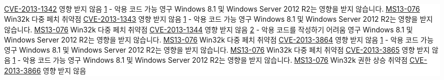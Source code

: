 <td style="border:1px solid black;"><a href="https://www.cve.mitre.org/cgi-bin/cvename.cgi?name=cve-2013-1342">CVE-2013-1342</a></td>
<td style="border:1px solid black;">영향 받지 않음</td>
<td style="border:1px solid black;"><a href="https://technet.microsoft.com/security/cc998259">1</a> - 악용 코드 가능</td>
<td style="border:1px solid black;">영구</td>
<td style="border:1px solid black;">Windows 8.1 및 Windows Server 2012 R2는 영향을 받지 않습니다.</td>
</tr>
<tr class="even">
<td style="border:1px solid black;"><a href="https://go.microsoft.com/fwlink/?linkid=320624">MS13-076</a></td>
<td style="border:1px solid black;">Win32k 다중 페치 취약점</td>
<td style="border:1px solid black;"><a href="https://www.cve.mitre.org/cgi-bin/cvename.cgi?name=cve-2013-1343">CVE-2013-1343</a></td>
<td style="border:1px solid black;">영향 받지 않음</td>
<td style="border:1px solid black;"><a href="https://technet.microsoft.com/security/cc998259">1</a> - 악용 코드 가능</td>
<td style="border:1px solid black;">영구</td>
<td style="border:1px solid black;">Windows 8.1 및 Windows Server 2012 R2는 영향을 받지 않습니다.</td>
</tr>
<tr class="odd">
<td style="border:1px solid black;"><a href="https://go.microsoft.com/fwlink/?linkid=320624">MS13-076</a></td>
<td style="border:1px solid black;">Win32k 다중 페치 취약점</td>
<td style="border:1px solid black;"><a href="https://www.cve.mitre.org/cgi-bin/cvename.cgi?name=cve-2013-1344">CVE-2013-1344</a></td>
<td style="border:1px solid black;">영향 받지 않음</td>
<td style="border:1px solid black;"><a href="https://technet.microsoft.com/security/cc998259">2</a> - 악용 코드를 작성하기 어려움</td>
<td style="border:1px solid black;">영구</td>
<td style="border:1px solid black;">Windows 8.1 및 Windows Server 2012 R2는 영향을 받지 않습니다.</td>
</tr>
<tr class="even">
<td style="border:1px solid black;"><a href="https://go.microsoft.com/fwlink/?linkid=320624">MS13-076</a></td>
<td style="border:1px solid black;">Win32k 다중 페치 취약점</td>
<td style="border:1px solid black;"><a href="https://www.cve.mitre.org/cgi-bin/cvename.cgi?name=cve-2013-3864">CVE-2013-3864</a></td>
<td style="border:1px solid black;">영향 받지 않음</td>
<td style="border:1px solid black;"><a href="https://technet.microsoft.com/security/cc998259">1</a> - 악용 코드 가능</td>
<td style="border:1px solid black;">영구</td>
<td style="border:1px solid black;">Windows 8.1 및 Windows Server 2012 R2는 영향을 받지 않습니다.</td>
</tr>
<tr class="odd">
<td style="border:1px solid black;"><a href="https://go.microsoft.com/fwlink/?linkid=320624">MS13-076</a></td>
<td style="border:1px solid black;">Win32k 다중 페치 취약점</td>
<td style="border:1px solid black;"><a href="https://www.cve.mitre.org/cgi-bin/cvename.cgi?name=cve-2013-3865">CVE-2013-3865</a></td>
<td style="border:1px solid black;">영향 받지 않음</td>
<td style="border:1px solid black;"><a href="https://technet.microsoft.com/security/cc998259">1</a> - 악용 코드 가능</td>
<td style="border:1px solid black;">영구</td>
<td style="border:1px solid black;">Windows 8.1 및 Windows Server 2012 R2는 영향을 받지 않습니다.</td>
</tr>
<tr class="even">
<td style="border:1px solid black;"><a href="https://go.microsoft.com/fwlink/?linkid=320624">MS13-076</a></td>
<td style="border:1px solid black;">Win32k 권한 상승 취약점</td>
<td style="border:1px solid black;"><a href="https://www.cve.mitre.org/cgi-bin/cvename.cgi?name=cve-2013-3866">CVE-2013-3866</a></td>
<td style="border:1px solid black;">영향 받지 않음</td>